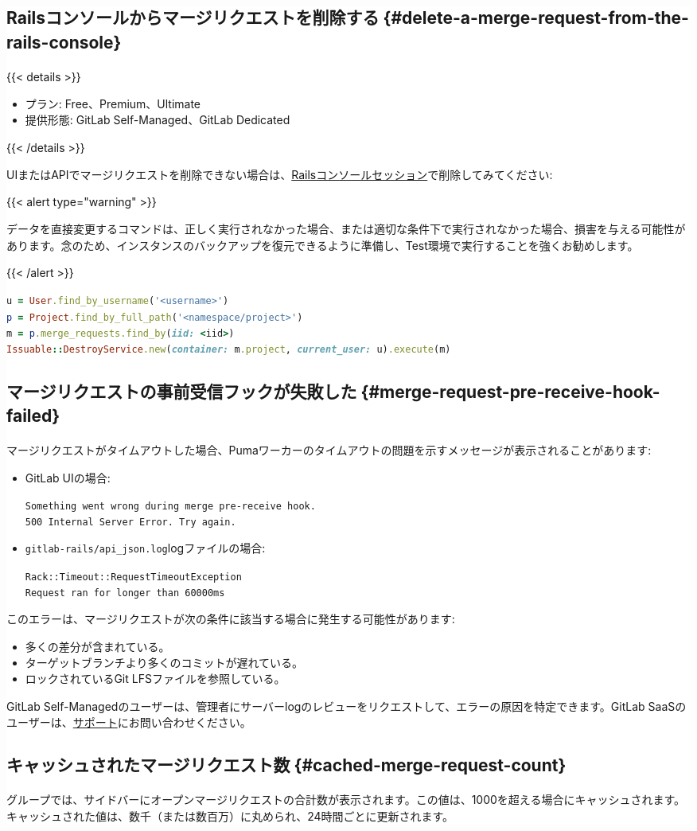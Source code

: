 ## Railsコンソールからマージリクエストを削除する {#delete-a-merge-request-from-the-rails-console}

{{< details >}}

- プラン: Free、Premium、Ultimate
- 提供形態: GitLab Self-Managed、GitLab Dedicated

{{< /details >}}

UIまたはAPIでマージリクエストを削除できない場合は、[Railsコンソールセッション](../../../administration/operations/rails_console.md#starting-a-rails-console-session)で削除してみてください:

{{< alert type="warning" >}}

データを直接変更するコマンドは、正しく実行されなかった場合、または適切な条件下で実行されなかった場合、損害を与える可能性があります。念のため、インスタンスのバックアップを復元できるように準備し、Test環境で実行することを強くお勧めします。

{{< /alert >}}

```ruby
u = User.find_by_username('<username>')
p = Project.find_by_full_path('<namespace/project>')
m = p.merge_requests.find_by(iid: <iid>)
Issuable::DestroyService.new(container: m.project, current_user: u).execute(m)
```

## マージリクエストの事前受信フックが失敗した {#merge-request-pre-receive-hook-failed}

マージリクエストがタイムアウトした場合、Pumaワーカーのタイムアウトの問題を示すメッセージが表示されることがあります:

- GitLab UIの場合:

  ```plaintext
  Something went wrong during merge pre-receive hook.
  500 Internal Server Error. Try again.
  ```

- `gitlab-rails/api_json.log`logファイルの場合:

  ```plaintext
  Rack::Timeout::RequestTimeoutException
  Request ran for longer than 60000ms
  ```

このエラーは、マージリクエストが次の条件に該当する場合に発生する可能性があります:

- 多くの差分が含まれている。
- ターゲットブランチより多くのコミットが遅れている。
- ロックされているGit LFSファイルを参照している。

GitLab Self-Managedのユーザーは、管理者にサーバーlogのレビューをリクエストして、エラーの原因を特定できます。GitLab SaaSのユーザーは、[サポート](https://about.gitlab.com/support/#contact-support)にお問い合わせください。

## キャッシュされたマージリクエスト数 {#cached-merge-request-count}

グループでは、サイドバーにオープンマージリクエストの合計数が表示されます。この値は、1000を超える場合にキャッシュされます。キャッシュされた値は、数千（または数百万）に丸められ、24時間ごとに更新されます。
